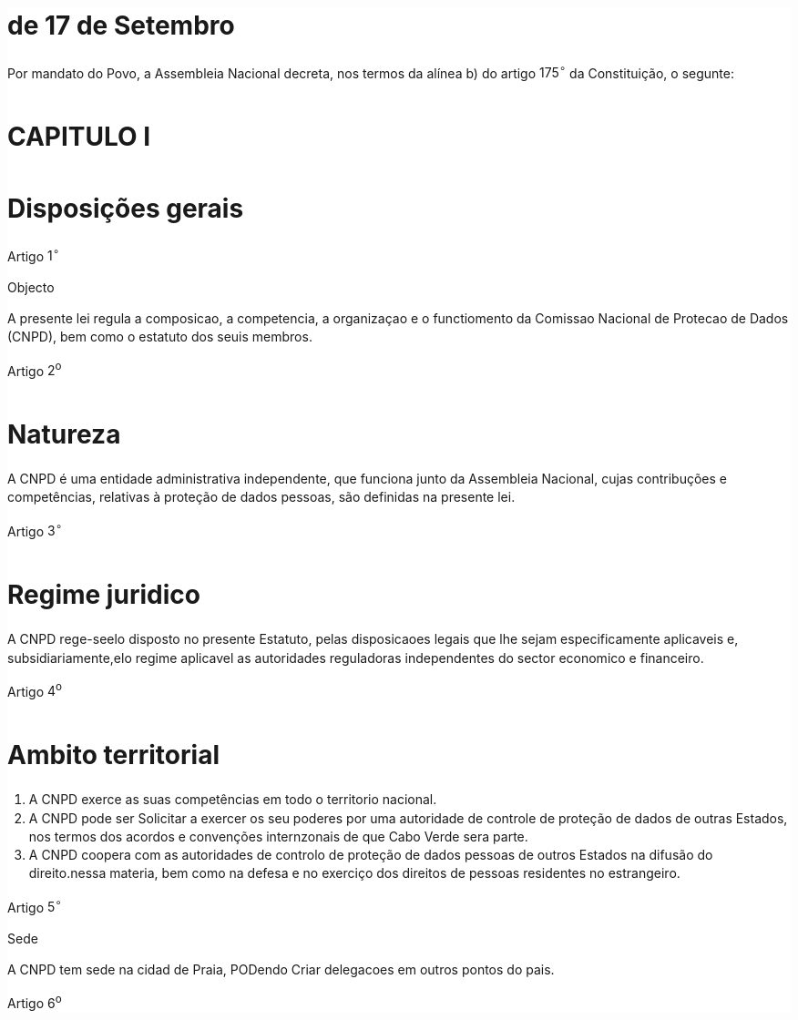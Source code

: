 # de 17 de Setembro

Por mandato do Povo, a Assembleia Nacional decreta, nos termos da alínea b) do artigo  $175^{\circ}$  da Constituição, o segunte:

# CAPITULO I

# Disposições gerais

Artigo  $1^{\circ}$

Objecto

A presente lei regula a composicao, a competencia, a organizaçao e o functiomento da Comissao Nacional de Protecao de Dados (CNPD), bem como o estatuto dos seuis membros.

Artigo  $2^{\mathrm{o}}$

# Natureza

A CNPD é uma entidade administrativa independente, que funciona junto da Assembleia Nacional, cujas contribuções e competências, relativas à proteção de dados pessoas, são definidas na presente lei.

Artigo  $3^{\circ}$

# Regime juridico

A CNPD rege-seelo disposto no presente Estatuto, pelas disposicaoes legais que lhe sejam especificamente aplicaveis e, subsidiariamente,elo regime aplicavel as autoridades reguladoras independentes do sector economico e financeiro.

Artigo  $4^{\mathrm{o}}$

# Ambito territorial

1. A CNPD exerce as suas competências em todo o territorio nacional.  
2. A CNPD pode ser Solicitar a exercer os seu poderes por uma autoridade de controle de proteção de dados de outras Estados, nos termos dos acordos e convenções internzonais de que Cabo Verde sera parte.  
3. A CNPD coopera com as autoridades de controlo de proteção de dados pessoas de outros Estados na difusão do direito.nessa materia, bem como na defesa e no exerciço dos direitos de pessoas residentes no estrangeiro.

Artigo  $5^{\circ}$

Sede

A CNPD tem sede na cidad de Praia, PODendo Criar delegacoes em outros pontos do pais.

Artigo  $6^{\mathrm{o}}$
